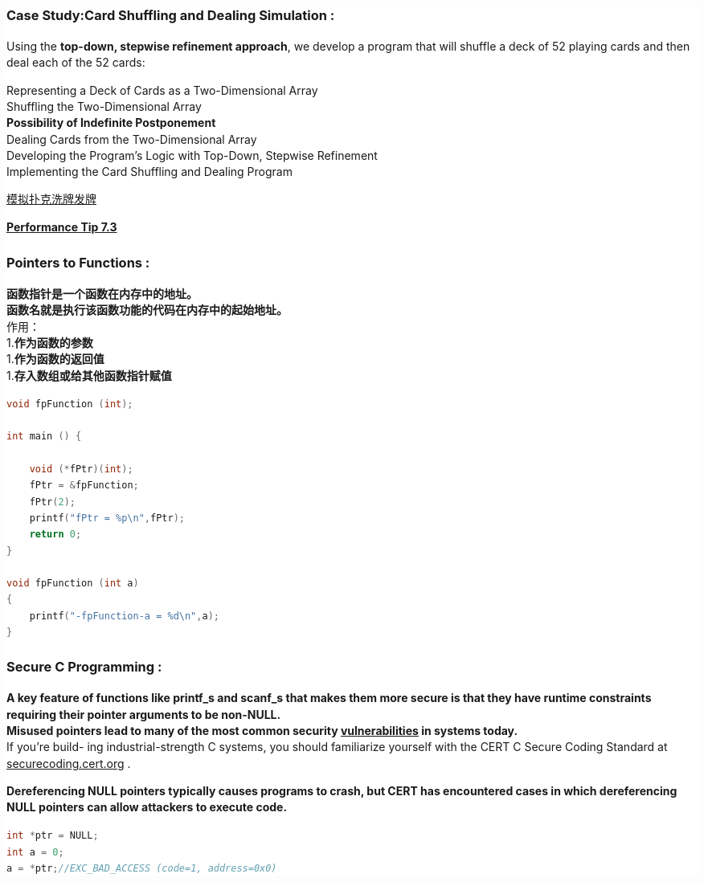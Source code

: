 ### <a name='7.11'>Case Study:Card Shuffling and Dealing Simulation :</a>  
Using the **top-down, stepwise refinement approach**, we develop a program that will shuffle a deck of 52 playing cards and then deal each of the 52 cards:  

Representing a Deck of Cards as a Two-Dimensional Array  
Shuffling the Two-Dimensional Array  
**Possibility of Indefinite Postponement**  
Dealing Cards from the Two-Dimensional Array  
Developing the Program’s Logic with Top-Down, Stepwise Refinement  
Implementing the Card Shuffling and Dealing Program  

[模拟扑克洗牌发牌](https://github.com/saint-shaka/CHowToProgram8thNotes/blob/master/examples/ch07/fig07_24.c)  

**[Performance Tip 7.3](https://github.com/saint-shaka/CHowToProgram8thNotes/blob/master/Performance%20Tips.md)**
``` C

```

### <a name='7.12'>Pointers to Functions :</a>  
**函数指针是一个函数在内存中的地址。**  
**函数名就是执行该函数功能的代码在内存中的起始地址。**  
作用：  
1.**作为函数的参数**   
1.**作为函数的返回值**  
1.**存入数组或给其他函数指针赋值**  

``` C
void fpFunction (int);

int main () {
  
	void (*fPtr)(int);
	fPtr = &fpFunction;
	fPtr(2);
	printf("fPtr = %p\n",fPtr);
	return 0;
}

void fpFunction (int a)
{
	printf("-fpFunction-a = %d\n",a);
}
```
``` C

```
### <a name='7.13'>Secure C Programming :</a>  
**A key feature of functions like printf_s and scanf_s that makes them more secure is that they have runtime constraints requiring their pointer arguments to be non-NULL.**  
**Misused pointers lead to many of the most common security [vulnerabilities](https://fanyi.baidu.com/?aldtype=85#en/zh/vulnerabilities) in systems today.**  
If you’re build- ing industrial-strength C systems, you should familiarize yourself with the CERT C Secure Coding Standard at [securecoding.cert.org](https://www.securecoding.cert.org) . 

**Dereferencing NULL pointers typically causes programs to crash, but CERT has encountered cases in which dereferencing NULL pointers can allow attackers to execute code.**
``` C
int *ptr = NULL;
int a = 0;
a = *ptr;//EXC_BAD_ACCESS (code=1, address=0x0)
```


